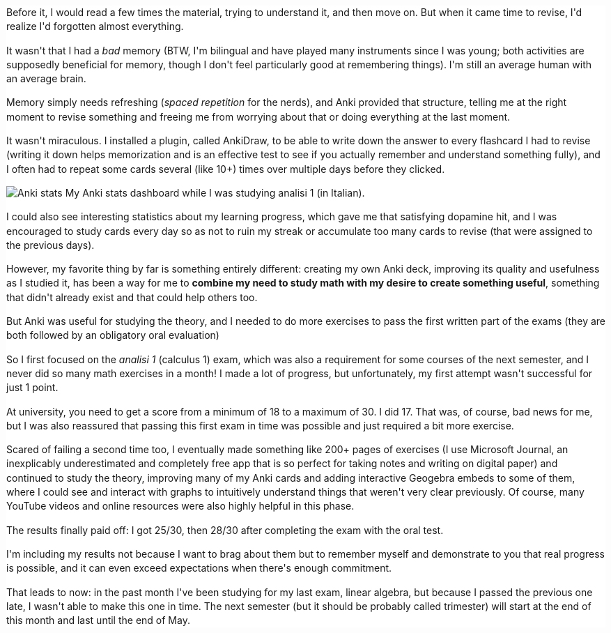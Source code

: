 Before it, I would read a few times the material, trying to understand it, and then move on. But when it came time to revise, I'd realize I'd forgotten almost everything.

It wasn't that I had a *bad* memory (BTW, I'm bilingual and have played many instruments since I was young; both activities are supposedly beneficial for memory, though I don't feel particularly good at remembering things). I'm still an average human with an average brain.

Memory simply needs refreshing (*spaced repetition* for the nerds), and Anki provided that structure, telling me at the right moment to revise something and freeing me from worrying about that or doing everything at the last moment.

It wasn't miraculous. I installed a plugin, called AnkiDraw, to be able to write down the answer to every flashcard I had to revise (writing it down helps memorization and is an effective test to see if you actually remember and understand something fully), and I often had to repeat some cards several (like 10+) times over multiple days before they clicked.

![Anki stats](/sm_blog/assets/images/plans-for-2025-images/anki-stats.jpg)
<span class="caption">My Anki stats dashboard while I was studying analisi 1 (in Italian).</span>

I could also see interesting statistics about my learning progress, which gave me that satisfying dopamine hit, and I was encouraged to study cards every day so as not to ruin my streak or accumulate too many cards to revise (that were assigned to the previous days).

However, my favorite thing by far is something entirely different: creating my own Anki deck, improving its quality and usefulness as I studied it, has been a way for me to **combine my need to study math with my desire to create something useful**, something that didn't already exist and that could help others too.

But Anki was useful for studying the theory, and I needed to do more exercises to pass the first written part of the exams (they are both followed by an obligatory oral evaluation)

So I first focused on the *analisi 1* (calculus 1) exam, which was also a requirement for some courses of the next semester, and I never did so many math exercises in a month! I made a lot of progress, but unfortunately, my first attempt wasn't successful for just 1 point.

At university, you need to get a score from a minimum of 18 to a maximum of 30. I did 17. That was, of course, bad news for me, but I was also reassured that passing this first exam in time was possible and just required a bit more exercise.

Scared of failing a second time too, I eventually made something like 200+ pages of exercises (I use Microsoft Journal, an inexplicably underestimated and completely free app that is so perfect for taking notes and writing on digital paper) and continued to study the theory, improving many of my Anki cards and adding interactive Geogebra embeds to some of them, where I could see and interact with graphs to intuitively understand things that weren't very clear previously. Of course, many YouTube videos and online resources were also highly helpful in this phase.

The results finally paid off: I got 25/30, then 28/30 after completing the exam with the oral test.

I'm including my results not because I want to brag about them but to remember myself and demonstrate to you that real progress is possible, and it can even exceed expectations when there's enough commitment.

That leads to now: in the past month I've been studying for my last exam, linear algebra, but because I passed the previous one late, I wasn't able to make this one in time. The next semester (but it should be probably called trimester) will start at the end of this month and last until the end of May.

